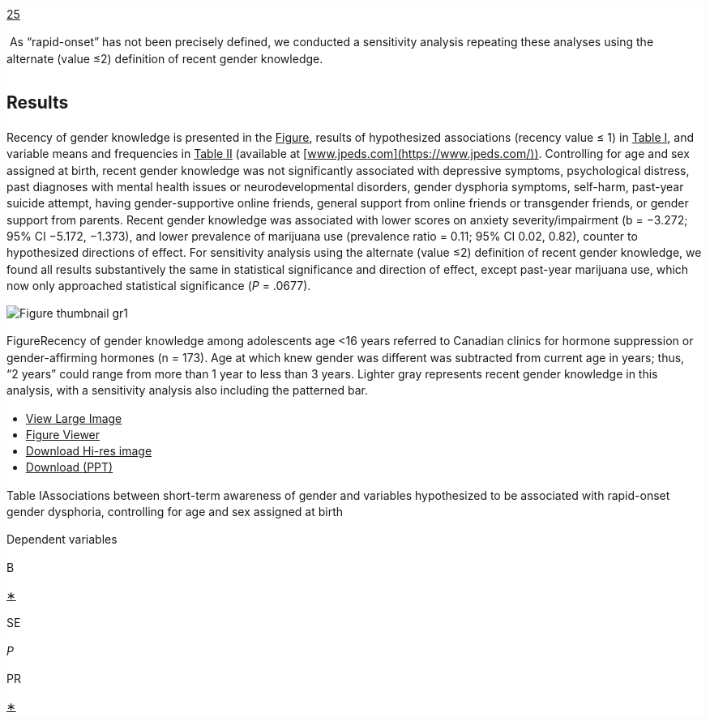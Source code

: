[25](https://www.jpeds.com/article/S0022-3476(21)01085-4/fulltext#bib25)

 As “rapid-onset” has not been precisely defined, we conducted a sensitivity analysis repeating these analyses using the alternate (value ≤2) definition of recent gender knowledge.

## Results

Recency of gender knowledge is presented in the [Figure](https://www.jpeds.com/article/S0022-3476(21)01085-4/fulltext#gr1), results of hypothesized associations (recency value ≤ 1) in [Table I](https://www.jpeds.com/article/S0022-3476(21)01085-4/fulltext#tbl1), and variable means and frequencies in [Table II](https://www.jpeds.com/article/S0022-3476(21)01085-4/fulltext#tblE2) (available at [www.jpeds.com](https://www.jpeds.com/)). Controlling for age and sex assigned at birth, recent gender knowledge was not significantly associated with depressive symptoms, psychological distress, past diagnoses with mental health issues or neurodevelopmental disorders, gender dysphoria symptoms, self-harm, past-year suicide attempt, having gender-supportive online friends, general support from online friends or transgender friends, or gender support from parents. Recent gender knowledge was associated with lower scores on anxiety severity/impairment (b = −3.272; 95% CI −5.172, −1.373), and lower prevalence of marijuana use (prevalence ratio = 0.11; 95% CI 0.02, 0.82), counter to hypothesized directions of effect. For sensitivity analysis using the alternate (value ≤2) definition of recent gender knowledge, we found all results substantively the same in statistical significance and direction of effect, except past-year marijuana use, which now only approached statistical significance (_P_ = .0677).

![Figure thumbnail gr1](https://www.jpeds.com/cms/attachment/e9d9c6d0-edb0-474e-a0e7-123e3b0b3199/gr1.jpg)

FigureRecency of gender knowledge among adolescents age <16 years referred to Canadian clinics for hormone suppression or gender-affirming hormones (n = 173). Age at which knew gender was different was subtracted from current age in years; thus, “2 years” could range from more than 1 year to less than 3 years. Lighter gray represents recent gender knowledge in this analysis, with a sensitivity analysis also including the patterned bar.

-   [View Large Image](https://www.jpeds.com/cms/attachment/e9d9c6d0-edb0-474e-a0e7-123e3b0b3199/gr1.jpg "View Large Image in a new tab")
-   [Figure Viewer](https://www.jpeds.com/article/S0022-3476(21)01085-4/fulltext#)
-   [Download Hi-res image](https://www.jpeds.com/cms/attachment/4ea89920-bfce-4f51-9c39-917a88cc4e96/gr1_lrg.jpg)
-   [Download (PPT)](https://www.jpeds.com/action/downloadFigures?pii=S0022-3476(21)01085-4&id=gr1.jpg)

Table IAssociations between short-term awareness of gender and variables hypothesized to be associated with rapid-onset gender dysphoria, controlling for age and sex assigned at birth

Dependent variables

B

[∗](https://www.jpeds.com/article/S0022-3476(21)01085-4/fulltext#)

SE

_P_

PR

[∗](https://www.jpeds.com/article/S0022-3476(21)01085-4/fulltext#)
